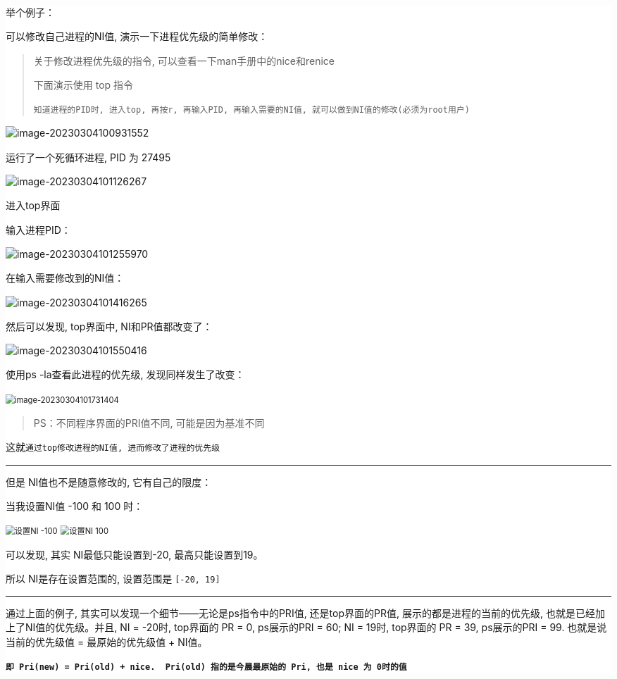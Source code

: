 举个例子：

可以修改自己进程的NI值, 演示一下进程优先级的简单修改：

> 关于修改进程优先级的指令, 可以查看一下man手册中的nice和renice
>
> 下面演示使用 top 指令
>
> `知道进程的PID时, 进入top, 再按r, 再输入PID, 再输入需要的NI值, 就可以做到NI值的修改(必须为root用户)`

![image-20230304100931552](https://dxyt-july-image.oss-cn-beijing.aliyuncs.com/CSDN/image-20230304100931552.png)

运行了一个死循环进程, PID 为 27495

![image-20230304101126267](https://dxyt-july-image.oss-cn-beijing.aliyuncs.com/CSDN/image-20230304101126267.png)

进入top界面

输入进程PID：

![image-20230304101255970](https://dxyt-july-image.oss-cn-beijing.aliyuncs.com/CSDN/image-20230304101255970.png)

在输入需要修改到的NI值：

![image-20230304101416265](https://dxyt-july-image.oss-cn-beijing.aliyuncs.com/CSDN/image-20230304101416265.png)

然后可以发现, top界面中, NI和PR值都改变了：

![image-20230304101550416](https://dxyt-july-image.oss-cn-beijing.aliyuncs.com/CSDN/image-20230304101550416.png)

使用ps -la查看此进程的优先级, 发现同样发生了改变：

<img src="https://dxyt-july-image.oss-cn-beijing.aliyuncs.com/CSDN/image-20230304101731404.png" alt="image-20230304101731404" style="zoom:80%;" />

> PS：不同程序界面的PRI值不同, 可能是因为基准不同

这就`通过top修改进程的NI值, 进而修改了进程的优先级`

---

但是 NI值也不是随意修改的, 它有自己的限度：

当我设置NI值 -100 和 100 时：

<img src="https://dxyt-july-image.oss-cn-beijing.aliyuncs.com/CSDN/image-20230304102113415.png" alt="设置NI -100" style="zoom:80%;" />

<img src="https://dxyt-july-image.oss-cn-beijing.aliyuncs.com/CSDN/image-20230304102240387.png" alt="设置NI 100" style="zoom:80%;" />

可以发现, 其实 NI最低只能设置到-20, 最高只能设置到19。

所以 NI是存在设置范围的, 设置范围是 `[-20, 19]`

---

通过上面的例子, 其实可以发现一个细节——无论是ps指令中的PRI值, 还是top界面的PR值, 展示的都是进程的当前的优先级, 也就是已经加上了NI值的优先级。并且, NI = -20时, top界面的 PR = 0, ps展示的PRI = 60; NI = 19时, top界面的 PR = 39, ps展示的PRI = 99. 也就是说 当前的优先级值 = 最原始的优先级值 + NI值。

**`即 Pri(new) = Pri(old) + nice.  Pri(old) 指的是今晨最原始的 Pri, 也是 nice 为 0时的值`** 
